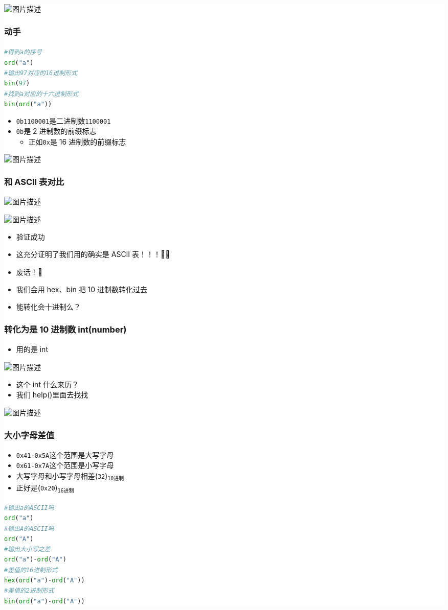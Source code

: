 ![图片描述](https://doc.shiyanlou.com/courses/uid1190679-20210917-1631860391350)

### 动手

```python
#得到a的序号
ord("a")
#输出97对应的16进制形式
bin(97)
#找到a对应的十六进制形式
bin(ord("a"))
```

- `0b1100001`是二进制数`1100001`
- `0b`是 2 进制数的前缀标志
  - 正如`0x`是 16 进制数的前缀标志

![图片描述](https://doc.shiyanlou.com/courses/uid1190679-20210220-1613809905812)

### 和 ASCII 表对比

![图片描述](https://doc.shiyanlou.com/courses/uid1190679-20210220-1613809905812)

![图片描述](https://doc.shiyanlou.com/courses/uid1190679-20210220-1613809233687)

- 验证成功
- 这充分证明了我们用的确实是 ASCII 表！！！👏👏

- 废话！🦧

- 我们会用 hex、bin 把 10 进制数转化过去
- 能转化会十进制么？

### 转化为是 10 进制数 int(number)

- 用的是 int

![图片描述](https://doc.shiyanlou.com/courses/uid1190679-20210220-1613810362879)

- 这个 int 什么来历？
- 我们 help()里面去找找

![图片描述](https://doc.shiyanlou.com/courses/uid1190679-20210220-1613810392455)

### 大小字母差值

- `0x41-0x5A`这个范围是大写字母
- `0x61-0x7A`这个范围是小写字母
- 大写字母和小写字母相差(`32`)<sub>`10进制`</sub>
- 正好是(`0x20`)<sub>`16进制`</sub>

```python
#输出a的ASCII吗
ord("a")
#输出A的ASCII吗
ord("A")
#输出大小写之差
ord("a")-ord("A")
#差值的16进制形式
hex(ord("a")-ord("A"))
#差值的2进制形式
bin(ord("a")-ord("A"))
```
